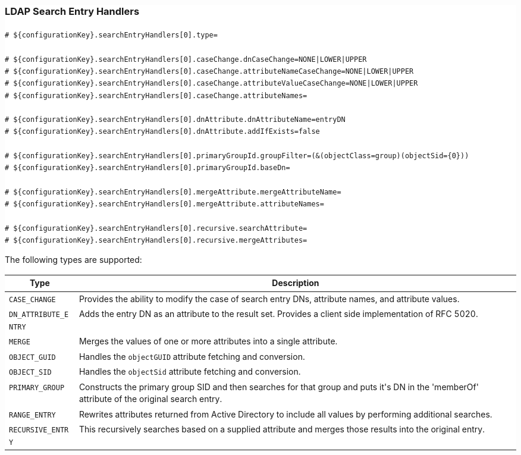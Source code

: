 ### LDAP Search Entry Handlers

```properties
# ${configurationKey}.searchEntryHandlers[0].type=

# ${configurationKey}.searchEntryHandlers[0].caseChange.dnCaseChange=NONE|LOWER|UPPER
# ${configurationKey}.searchEntryHandlers[0].caseChange.attributeNameCaseChange=NONE|LOWER|UPPER
# ${configurationKey}.searchEntryHandlers[0].caseChange.attributeValueCaseChange=NONE|LOWER|UPPER
# ${configurationKey}.searchEntryHandlers[0].caseChange.attributeNames=

# ${configurationKey}.searchEntryHandlers[0].dnAttribute.dnAttributeName=entryDN
# ${configurationKey}.searchEntryHandlers[0].dnAttribute.addIfExists=false

# ${configurationKey}.searchEntryHandlers[0].primaryGroupId.groupFilter=(&(objectClass=group)(objectSid={0}))
# ${configurationKey}.searchEntryHandlers[0].primaryGroupId.baseDn=

# ${configurationKey}.searchEntryHandlers[0].mergeAttribute.mergeAttributeName=
# ${configurationKey}.searchEntryHandlers[0].mergeAttribute.attributeNames=

# ${configurationKey}.searchEntryHandlers[0].recursive.searchAttribute=
# ${configurationKey}.searchEntryHandlers[0].recursive.mergeAttributes=
```

The following types are supported:

| Type                    | Description                            
|-------------------------|----------------------------------------------------------------------------------------------------
| `CASE_CHANGE` | Provides the ability to modify the case of search entry DNs, attribute names, and attribute values.
| `DN_ATTRIBUTE_ENTRY` | Adds the entry DN as an attribute to the result set. Provides a client side implementation of RFC 5020.
| `MERGE` | Merges the values of one or more attributes into a single attribute.
| `OBJECT_GUID` | Handles the `objectGUID` attribute fetching and conversion. 
| `OBJECT_SID` | Handles the `objectSid` attribute fetching and conversion. 
| `PRIMARY_GROUP` | Constructs the primary group SID and then searches for that group and puts it's DN in the 'memberOf' attribute of the original search entry. 
| `RANGE_ENTRY` |  Rewrites attributes returned from Active Directory to include all values by performing additional searches.
| `RECURSIVE_ENTRY` | This recursively searches based on a supplied attribute and merges those results into the original entry.
